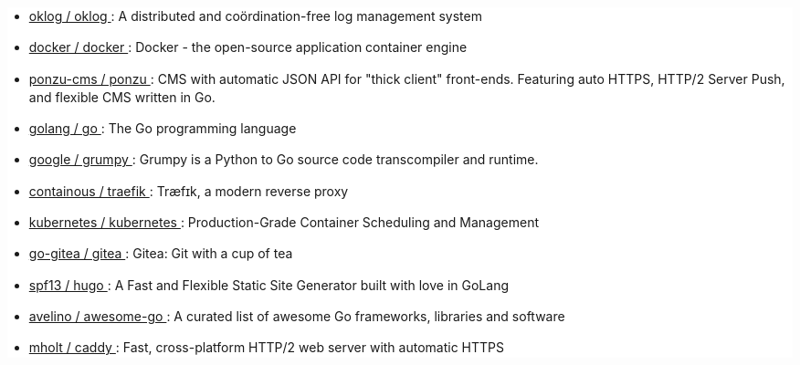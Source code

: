 * [
        oklog / oklog
](https://github.com/oklog/oklog): 
        A distributed and coördination-free log management system
      
* [
        docker / docker
](https://github.com/docker/docker): 
        Docker - the open-source application container engine
      
* [
        ponzu-cms / ponzu
](https://github.com/ponzu-cms/ponzu): 
        CMS with automatic JSON API for "thick client" front-ends. Featuring auto HTTPS, HTTP/2 Server Push, and flexible CMS written in Go.
      
* [
        golang / go
](https://github.com/golang/go): 
        The Go programming language
      
* [
        google / grumpy
](https://github.com/google/grumpy): 
        Grumpy is a Python to Go source code transcompiler and runtime.
      
* [
        containous / traefik
](https://github.com/containous/traefik): 
        Træfɪk, a modern reverse proxy
      
* [
        kubernetes / kubernetes
](https://github.com/kubernetes/kubernetes): 
        Production-Grade Container Scheduling and Management
      
* [
        go-gitea / gitea
](https://github.com/go-gitea/gitea): 
        Gitea: Git with a cup of tea
      
* [
        spf13 / hugo
](https://github.com/spf13/hugo): 
        A Fast and Flexible Static Site Generator built with love in GoLang
      
* [
        avelino / awesome-go
](https://github.com/avelino/awesome-go): 
        A curated list of awesome Go frameworks, libraries and software
      
* [
        mholt / caddy
](https://github.com/mholt/caddy): 
        Fast, cross-platform HTTP/2 web server with automatic HTTPS
      